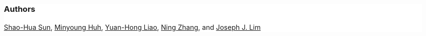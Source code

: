 ### Authors
[Shao-Hua Sun](http://shaohua0116.github.io/), [Minyoung Huh](http://minyounghuh.com/), [Yuan-Hong Liao](https://andrewliao11.github.io/), [Ning Zhang](https://people.eecs.berkeley.edu/~nzhang/), and [Joseph J. Lim](http://www-bcf.usc.edu/~limjj/)
